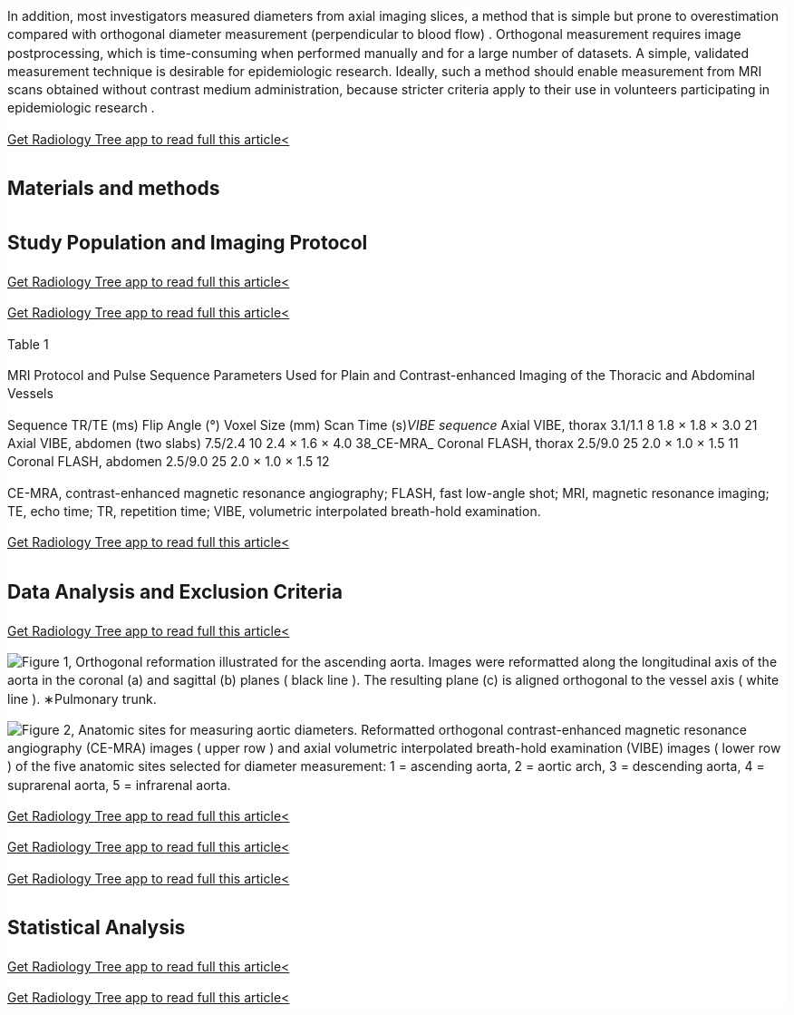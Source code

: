 In addition, most investigators measured diameters from axial imaging slices, a method that is simple but prone to overestimation compared with orthogonal diameter measurement (perpendicular to blood flow) . Orthogonal measurement requires image postprocessing, which is time-consuming when performed manually and for a large number of datasets. A simple, validated measurement technique is desirable for epidemiologic research. Ideally, such a method should enable measurement from MRI scans obtained without contrast medium administration, because stricter criteria apply to their use in volunteers participating in epidemiologic research .

[Get Radiology Tree app to read full this article<](https://clinicalpub.com/app)

## Materials and methods

## Study Population and Imaging Protocol

[Get Radiology Tree app to read full this article<](https://clinicalpub.com/app)

[Get Radiology Tree app to read full this article<](https://clinicalpub.com/app)

Table 1


MRI Protocol and Pulse Sequence Parameters Used for Plain and Contrast-enhanced Imaging of the Thoracic and Abdominal Vessels


Sequence TR/TE (ms) Flip Angle (°) Voxel Size (mm) Scan Time (s)_VIBE sequence_ Axial VIBE, thorax 3.1/1.1 8 1.8 × 1.8 × 3.0 21 Axial VIBE, abdomen (two slabs) 7.5/2.4 10 2.4 × 1.6 × 4.0 38_CE-MRA_ Coronal FLASH, thorax 2.5/9.0 25 2.0 × 1.0 × 1.5 11 Coronal FLASH, abdomen 2.5/9.0 25 2.0 × 1.0 × 1.5 12

CE-MRA, contrast-enhanced magnetic resonance angiography; FLASH, fast low-angle shot; MRI, magnetic resonance imaging; TE, echo time; TR, repetition time; VIBE, volumetric interpolated breath-hold examination.


[Get Radiology Tree app to read full this article<](https://clinicalpub.com/app)

## Data Analysis and Exclusion Criteria

[Get Radiology Tree app to read full this article<](https://clinicalpub.com/app)

![Figure 1, Orthogonal reformation illustrated for the ascending aorta. Images were reformatted along the longitudinal axis of the aorta in the coronal (a) and sagittal (b) planes ( black line ). The resulting plane (c) is aligned orthogonal to the vessel axis ( white line ). ∗Pulmonary trunk.](https://storage.googleapis.com/dl.dentistrykey.com/clinical/ThoracicandAbdominalAorticDiameterMeasurementbyMRIUsingPlainAxialVolumetricInterpolatedBreathholdExaminationinEpidemiologicResearch/0_1s20S1076633212001584.jpg)

![Figure 2, Anatomic sites for measuring aortic diameters. Reformatted orthogonal contrast-enhanced magnetic resonance angiography (CE-MRA) images ( upper row ) and axial volumetric interpolated breath-hold examination (VIBE) images ( lower row ) of the five anatomic sites selected for diameter measurement: 1 = ascending aorta, 2 = aortic arch, 3 = descending aorta, 4 = suprarenal aorta, 5 = infrarenal aorta.](https://storage.googleapis.com/dl.dentistrykey.com/clinical/ThoracicandAbdominalAorticDiameterMeasurementbyMRIUsingPlainAxialVolumetricInterpolatedBreathholdExaminationinEpidemiologicResearch/1_1s20S1076633212001584.jpg)

[Get Radiology Tree app to read full this article<](https://clinicalpub.com/app)

[Get Radiology Tree app to read full this article<](https://clinicalpub.com/app)

[Get Radiology Tree app to read full this article<](https://clinicalpub.com/app)

## Statistical Analysis

[Get Radiology Tree app to read full this article<](https://clinicalpub.com/app)

[Get Radiology Tree app to read full this article<](https://clinicalpub.com/app)
